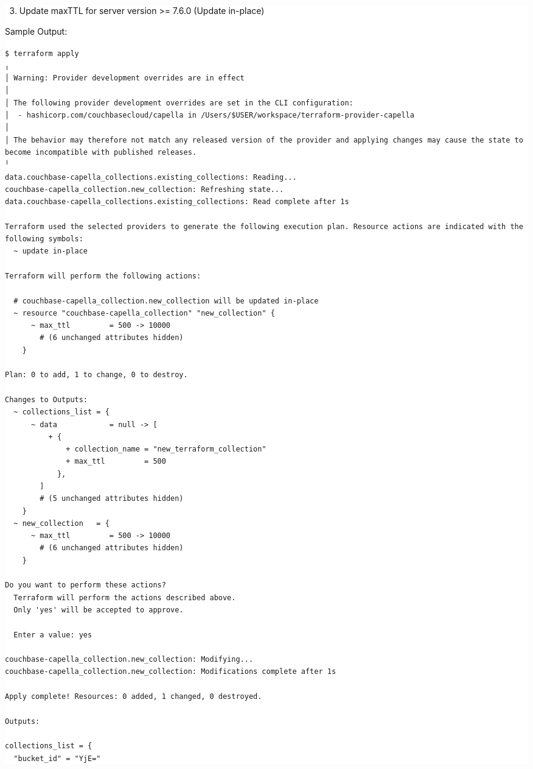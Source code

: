 ```

```
3. Update maxTTL for server version >= 7.6.0 (Update in-place)

Sample Output:
```
$ terraform apply
╷
│ Warning: Provider development overrides are in effect
│ 
│ The following provider development overrides are set in the CLI configuration:
│  - hashicorp.com/couchbasecloud/capella in /Users/$USER/workspace/terraform-provider-capella
│ 
│ The behavior may therefore not match any released version of the provider and applying changes may cause the state to become incompatible with published releases.
╵
data.couchbase-capella_collections.existing_collections: Reading...
couchbase-capella_collection.new_collection: Refreshing state...
data.couchbase-capella_collections.existing_collections: Read complete after 1s

Terraform used the selected providers to generate the following execution plan. Resource actions are indicated with the following symbols:
  ~ update in-place

Terraform will perform the following actions:

  # couchbase-capella_collection.new_collection will be updated in-place
  ~ resource "couchbase-capella_collection" "new_collection" {
      ~ max_ttl         = 500 -> 10000
        # (6 unchanged attributes hidden)
    }

Plan: 0 to add, 1 to change, 0 to destroy.

Changes to Outputs:
  ~ collections_list = {
      ~ data            = null -> [
          + {
              + collection_name = "new_terraform_collection"
              + max_ttl         = 500
            },
        ]
        # (5 unchanged attributes hidden)
    }
  ~ new_collection   = {
      ~ max_ttl         = 500 -> 10000
        # (6 unchanged attributes hidden)
    }

Do you want to perform these actions?
  Terraform will perform the actions described above.
  Only 'yes' will be accepted to approve.

  Enter a value: yes

couchbase-capella_collection.new_collection: Modifying...
couchbase-capella_collection.new_collection: Modifications complete after 1s

Apply complete! Resources: 0 added, 1 changed, 0 destroyed.

Outputs:

collections_list = {
  "bucket_id" = "YjE="
```